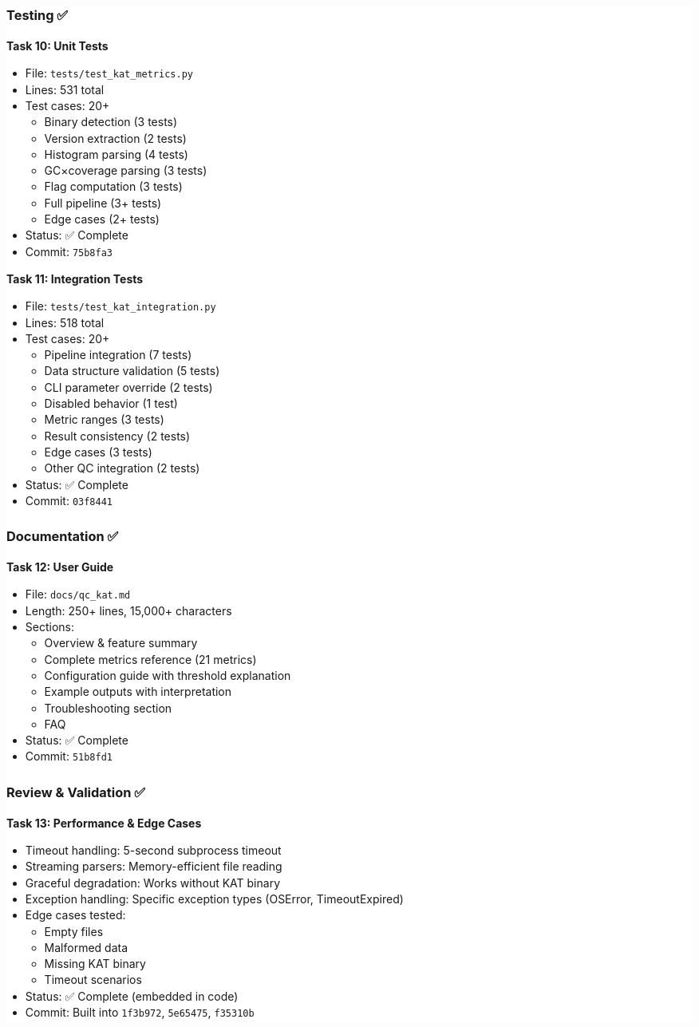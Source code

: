 ### Testing ✅

**Task 10: Unit Tests**
- File: `tests/test_kat_metrics.py`
- Lines: 531 total
- Test cases: 20+
  - Binary detection (3 tests)
  - Version extraction (2 tests)
  - Histogram parsing (4 tests)
  - GC×coverage parsing (3 tests)
  - Flag computation (3 tests)
  - Full pipeline (3+ tests)
  - Edge cases (2+ tests)
- Status: ✅ Complete
- Commit: `75b8fa3`

**Task 11: Integration Tests**
- File: `tests/test_kat_integration.py`
- Lines: 518 total
- Test cases: 20+
  - Pipeline integration (7 tests)
  - Data structure validation (5 tests)
  - CLI parameter override (2 tests)
  - Disabled behavior (1 test)
  - Metric ranges (3 tests)
  - Result consistency (2 tests)
  - Edge cases (3 tests)
  - Other QC integration (2 tests)
- Status: ✅ Complete
- Commit: `03f8441`

### Documentation ✅

**Task 12: User Guide**
- File: `docs/qc_kat.md`
- Length: 250+ lines, 15,000+ characters
- Sections:
  - Overview & feature summary
  - Complete metrics reference (21 metrics)
  - Configuration guide with threshold explanation
  - Example outputs with interpretation
  - Troubleshooting section
  - FAQ
- Status: ✅ Complete
- Commit: `51b8fd1`

### Review & Validation ✅

**Task 13: Performance & Edge Cases**
- Timeout handling: 5-second subprocess timeout
- Streaming parsers: Memory-efficient file reading
- Graceful degradation: Works without KAT binary
- Exception handling: Specific exception types (OSError, TimeoutExpired)
- Edge cases tested:
  - Empty files
  - Malformed data
  - Missing KAT binary
  - Timeout scenarios
- Status: ✅ Complete (embedded in code)
- Commit: Built into `1f3b972`, `5e65475`, `f35310b`
